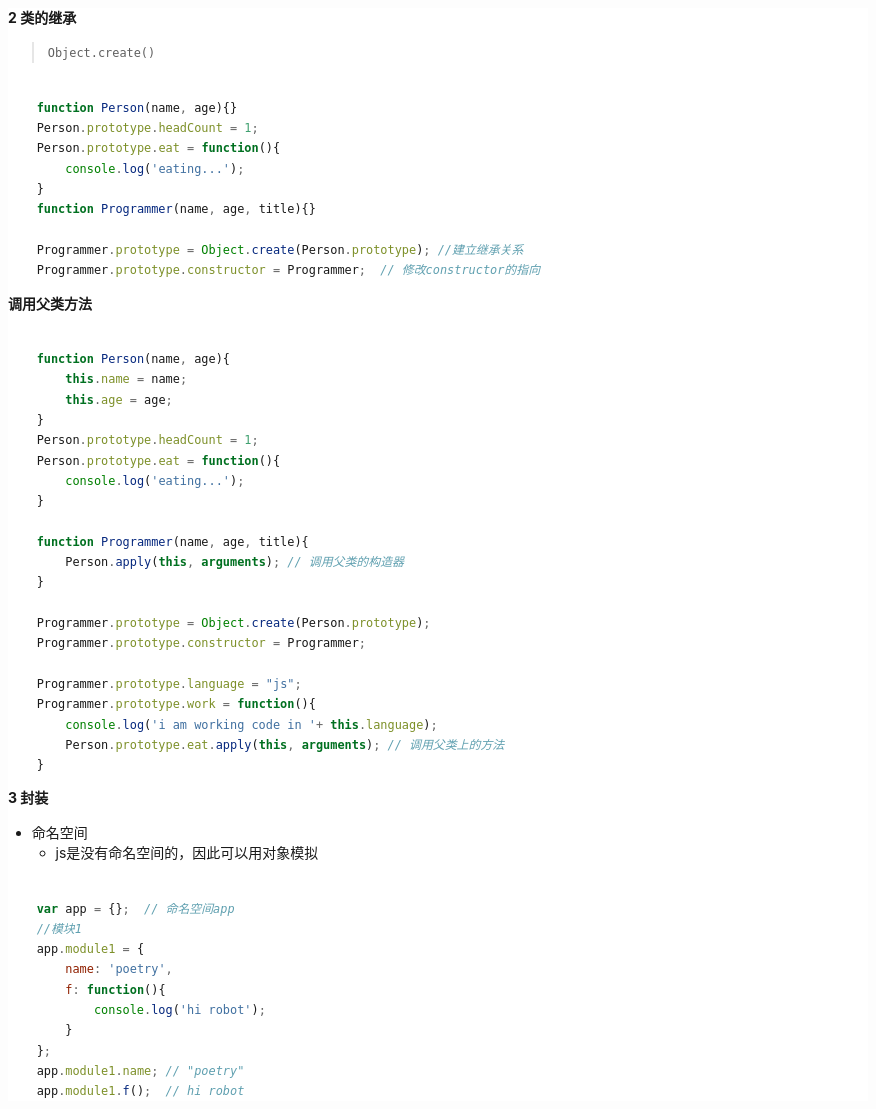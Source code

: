 **2   类的继承**

> `Object.create()`

```js

    function Person(name, age){}
    Person.prototype.headCount = 1;
    Person.prototype.eat = function(){
        console.log('eating...');
    }
    function Programmer(name, age, title){}

    Programmer.prototype = Object.create(Person.prototype); //建立继承关系
    Programmer.prototype.constructor = Programmer;  // 修改constructor的指向
```

**调用父类方法**

```js

    function Person(name, age){
        this.name = name;
        this.age = age;
    }
    Person.prototype.headCount = 1;
    Person.prototype.eat = function(){
        console.log('eating...');
    }

    function Programmer(name, age, title){
        Person.apply(this, arguments); // 调用父类的构造器
    }

    Programmer.prototype = Object.create(Person.prototype);
    Programmer.prototype.constructor = Programmer;

    Programmer.prototype.language = "js";
    Programmer.prototype.work = function(){
        console.log('i am working code in '+ this.language);
        Person.prototype.eat.apply(this, arguments); // 调用父类上的方法
    }
```

**3   封装**

*   命名空间
    *   js是没有命名空间的，因此可以用对象模拟

```js

    var app = {};  // 命名空间app
    //模块1
    app.module1 = {
        name: 'poetry',
        f: function(){
            console.log('hi robot');
        }
    };
    app.module1.name; // "poetry"
    app.module1.f();  // hi robot
```
